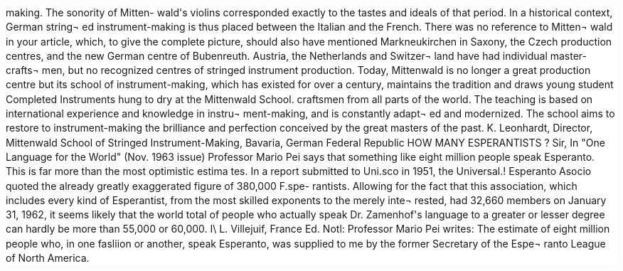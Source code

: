 making. The sonority of Mitten-
wald's violins corresponded exactly to
the tastes and ideals of that period.
In a historical context, German string¬
ed instrument-making is thus placed
between the Italian and the French.
There was no reference to Mitten¬
wald in your article, which, to give
the complete picture, should also have
mentioned Markneukirchen in Saxony,
the Czech production centres, and the
new German centre of Bubenreuth.
Austria, the Netherlands and Switzer¬
land have had individual master-crafts¬
men, but no recognized centres of
stringed instrument production.
Today, Mittenwald is no longer a
great production centre but its school
of instrument-making, which has
existed for over a century, maintains
the tradition and draws young student
Completed Instruments hung to
dry at the Mittenwald School.
craftsmen from all parts of the world.
The teaching is based on international
experience and knowledge in instru¬
ment-making, and is constantly adapt¬
ed and modernized. The school aims
to restore to instrument-making the
brilliance and perfection conceived by
the great masters of the past.
K. Leonhardt,
Director, Mittenwald School
of Stringed Instrument-Making,
Bavaria, German Federal Republic
HOW MANY ESPERANTISTS ?
Sir,
In "One Language for the World"
(Nov. 1963 issue) Professor Mario Pei
says that something like eight million
people speak Esperanto. This is far
more than the most optimistic estima
tes. In a report submitted to Uni.sco
in 1951, the Universal.! Esperanto
Asocio quoted the already greatly
exaggerated figure of 380,000 F.spe-
rantists. Allowing for the fact that
this association, which includes every
kind of Esperantist, from the most
skilled exponents to the merely inte¬
rested, had 32,660 members on
January 31, 1962, it seems likely that
the world total of people who actually
speak Dr. Zamenhof's language to a
greater or lesser degree can hardly
be more than 55,000 or 60,000.
I\ L.
Villejuif, France
Ed. Notl: Professor Mario Pei
writes: The estimate of eight million
people who, in one fasliion or another,
speak Esperanto, was supplied to me
by the former Secretary of the Espe¬
ranto League of North America.